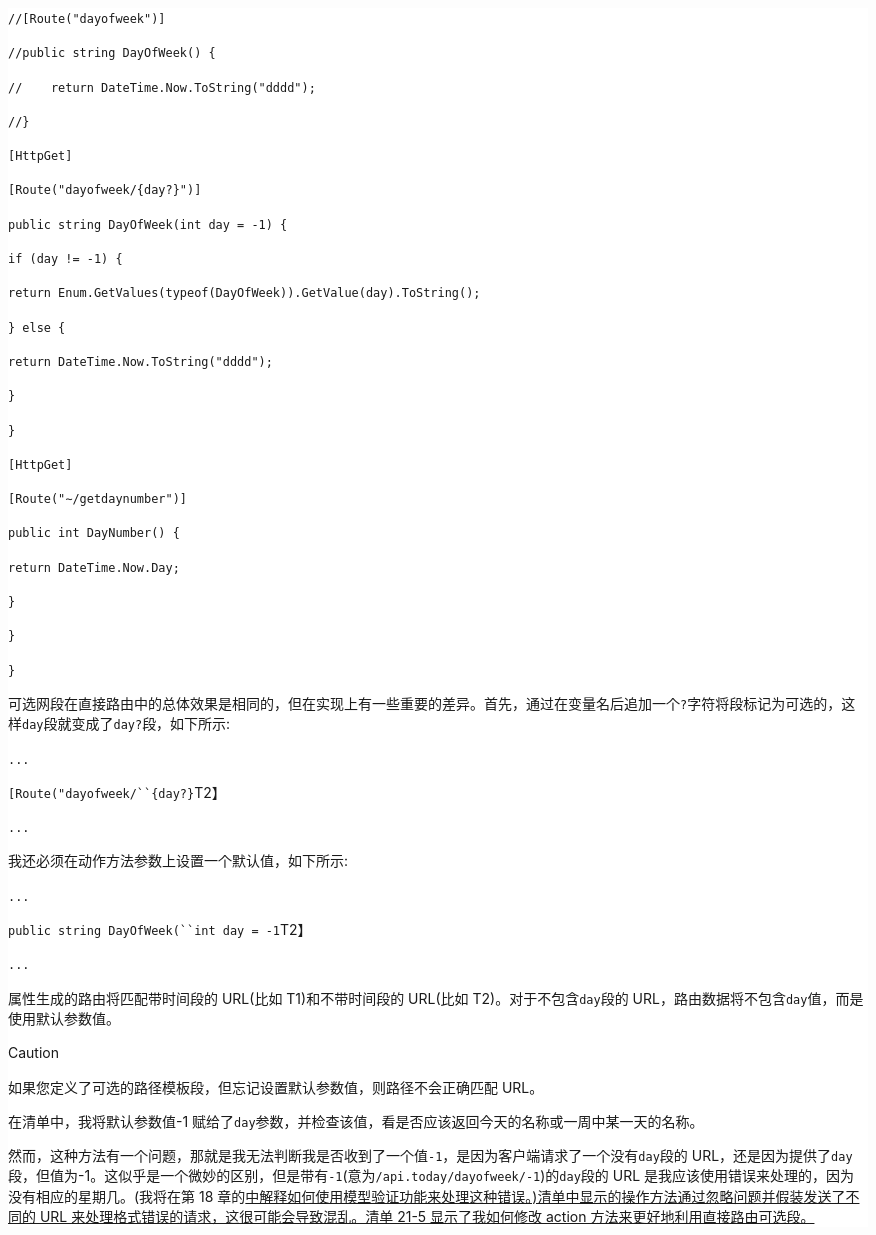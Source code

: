 `//[Route("dayofweek")]`

`//public string DayOfWeek() {`

`//    return DateTime.Now.ToString("dddd");`

`//}`

`[HttpGet]`

`[Route("dayofweek/{day?}")]`

`public string DayOfWeek(int day = -1) {`

`if (day != -1) {`

`return Enum.GetValues(typeof(DayOfWeek)).GetValue(day).ToString();`

`} else {`

`return DateTime.Now.ToString("dddd");`

`}`

`}`

`[HttpGet]`

`[Route("∼/getdaynumber")]`

`public int DayNumber() {`

`return DateTime.Now.Day;`

`}`

`}`

`}`

可选网段在直接路由中的总体效果是相同的，但在实现上有一些重要的差异。首先，通过在变量名后追加一个`?`字符将段标记为可选的，这样`day`段就变成了`day?`段，如下所示:

`...`

`[Route("dayofweek/``{day?}`T2】

`...`

我还必须在动作方法参数上设置一个默认值，如下所示:

`...`

`public string DayOfWeek(``int day = -1`T2】

`...`

属性生成的路由将匹配带时间段的 URL(比如 T1)和不带时间段的 URL(比如 T2)。对于不包含`day`段的 URL，路由数据将不包含`day`值，而是使用默认参数值。

Caution

如果您定义了可选的路径模板段，但忘记设置默认参数值，则路径不会正确匹配 URL。

在清单中，我将默认参数值-1 赋给了`day`参数，并检查该值，看是否应该返回今天的名称或一周中某一天的名称。

然而，这种方法有一个问题，那就是我无法判断我是否收到了一个值`-1`，是因为客户端请求了一个没有`day`段的 URL，还是因为提供了`day`段，但值为-1。这似乎是一个微妙的区别，但是带有`-1`(意为`/api.today/dayofweek/-1`)的`day`段的 URL 是我应该使用错误来处理的，因为没有相应的星期几。(我将在第 18 章的[中解释如何使用模型验证功能来处理这种错误。)清单中显示的操作方法通过忽略问题并假装发送了不同的 URL 来处理格式错误的请求，这很可能会导致混乱。清单 21-5 显示了我如何修改 action 方法来更好地利用直接路由可选段。](18.html)
